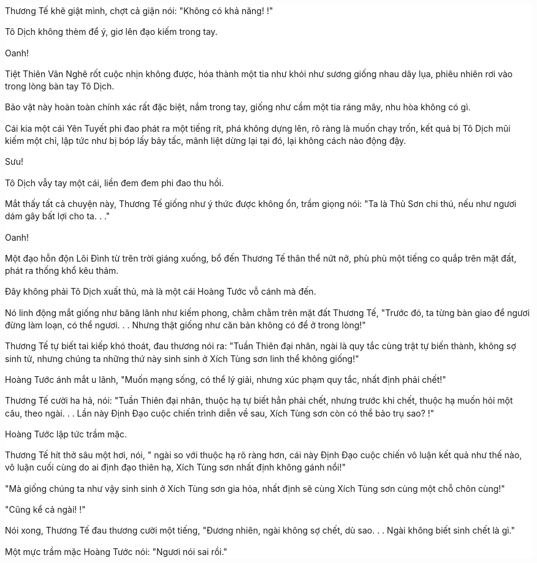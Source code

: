 Thương Tế khẽ giật mình, chợt cả giận nói: "Không có khả năng! !"

Tô Dịch không thèm để ý, giơ lên đạo kiếm trong tay.

Oanh!

Tiệt Thiên Vân Nghê rốt cuộc nhịn không được, hóa thành một tia như khói như sương giống nhau dây lụa, phiêu nhiên rơi vào trong lòng bàn tay Tô Dịch.

Bảo vật này hoàn toàn chính xác rất đặc biệt, nắm trong tay, giống như cầm một tia ráng mây, nhu hòa không có gì.

Cái kia một cái Yên Tuyết phi đao phát ra một tiếng rít, phá không dựng lên, rõ ràng là muốn chạy trốn, kết quả bị Tô Dịch mũi kiếm một chỉ, lập tức như bị bóp lấy bảy tấc, mãnh liệt dừng lại tại đó, lại không cách nào động đậy.

Sưu!

Tô Dịch vẫy tay một cái, liền đem đem phi đao thu hồi.

Mắt thấy tất cả chuyện này, Thương Tế giống như ý thức được không ổn, trầm giọng nói: "Ta là Thủ Sơn chi thú, nếu như ngươi dám gây bất lợi cho ta. . ."

Oanh!

Một đạo hỗn độn Lôi Đình từ trên trời giáng xuống, bổ đến Thương Tế thân thể nứt nở, phù phù một tiếng co quắp trên mặt đất, phát ra thống khổ kêu thảm.

Đây không phải Tô Dịch xuất thủ, mà là một cái Hoàng Tước vỗ cánh mà đến.

Nó linh động mắt giống như băng lãnh như kiếm phong, chằm chằm trên mặt đất Thương Tế, "Trước đó, ta từng bàn giao để ngươi đừng làm loạn, có thể ngươi. . . Nhưng thật giống như căn bản không có để ở trong lòng!"

Thương Tế tự biết tai kiếp khó thoát, đau thương nói ra: "Tuần Thiên đại nhân, ngài là quy tắc cùng trật tự biến thành, không sợ sinh tử, nhưng chúng ta những thứ này sinh sinh ở Xích Tùng sơn linh thể không giống!"

Hoàng Tước ánh mắt u lãnh, "Muốn mạng sống, có thể lý giải, nhưng xúc phạm quy tắc, nhất định phải chết!"

Thương Tế cười ha hả, nói: "Tuần Thiên đại nhân, thuộc hạ tự biết hẳn phải chết, nhưng trước khi chết, thuộc hạ muốn hỏi một câu, theo ngài. . . Lần này Định Đạo cuộc chiến trình diễn về sau, Xích Tùng sơn còn có thể bảo trụ sao? !"

Hoàng Tước lập tức trầm mặc.

Thương Tế hít thở sâu một hơi, nói, " ngài so với thuộc hạ rõ ràng hơn, cái này Định Đạo cuộc chiến vô luận kết quả như thế nào, vô luận cuối cùng do ai định đạo thiên hạ, Xích Tùng sơn nhất định không gánh nổi!"

"Mà giống chúng ta như vậy sinh sinh ở Xích Tùng sơn gia hỏa, nhất định sẽ cùng Xích Tùng sơn cùng một chỗ chôn cùng!"

"Cũng kể cả ngài! !"

Nói xong, Thương Tế đau thương cười một tiếng, "Đương nhiên, ngài không sợ chết, dù sao. . . Ngài không biết sinh chết là gì."

Một mực trầm mặc Hoàng Tước nói: "Ngươi nói sai rồi."
